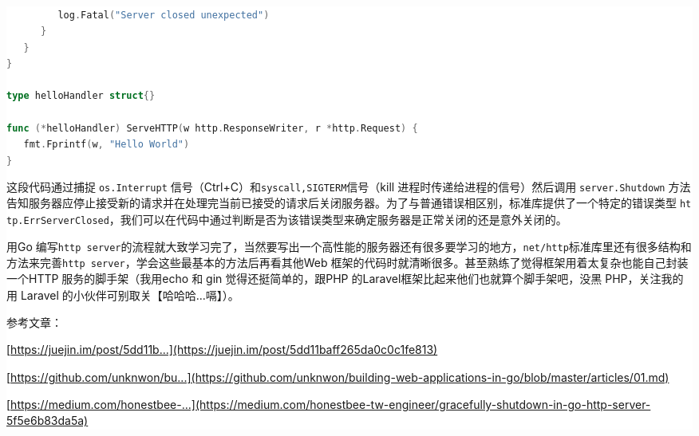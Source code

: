 ```go
         log.Fatal("Server closed unexpected")
      }
   }
}

type helloHandler struct{}

func (*helloHandler) ServeHTTP(w http.ResponseWriter, r *http.Request) {
   fmt.Fprintf(w, "Hello World")
}
```

这段代码通过捕捉 `os.Interrupt` 信号（Ctrl+C）和`syscall,SIGTERM`信号（kill 进程时传递给进程的信号）然后调用 `server.Shutdown` 方法告知服务器应停止接受新的请求并在处理完当前已接受的请求后关闭服务器。为了与普通错误相区别，标准库提供了一个特定的错误类型 `http.ErrServerClosed`，我们可以在代码中通过判断是否为该错误类型来确定服务器是正常关闭的还是意外关闭的。

用Go 编写`http server`的流程就大致学习完了，当然要写出一个高性能的服务器还有很多要学习的地方，`net/http`标准库里还有很多结构和方法来完善`http server`，学会这些最基本的方法后再看其他Web 框架的代码时就清晰很多。甚至熟练了觉得框架用着太复杂也能自己封装一个HTTP 服务的脚手架（我用echo 和 gin 觉得还挺简单的，跟PHP 的Laravel框架比起来他们也就算个脚手架吧，没黑 PHP，关注我的用 Laravel 的小伙伴可别取关【哈哈哈...嗝】）。

参考文章：

[https://juejin.im/post/5dd11b...](https://juejin.im/post/5dd11baff265da0c0c1fe813)

[https://github.com/unknwon/bu...](https://github.com/unknwon/building-web-applications-in-go/blob/master/articles/01.md)

[https://medium.com/honestbee-...](https://medium.com/honestbee-tw-engineer/gracefully-shutdown-in-go-http-server-5f5e6b83da5a)